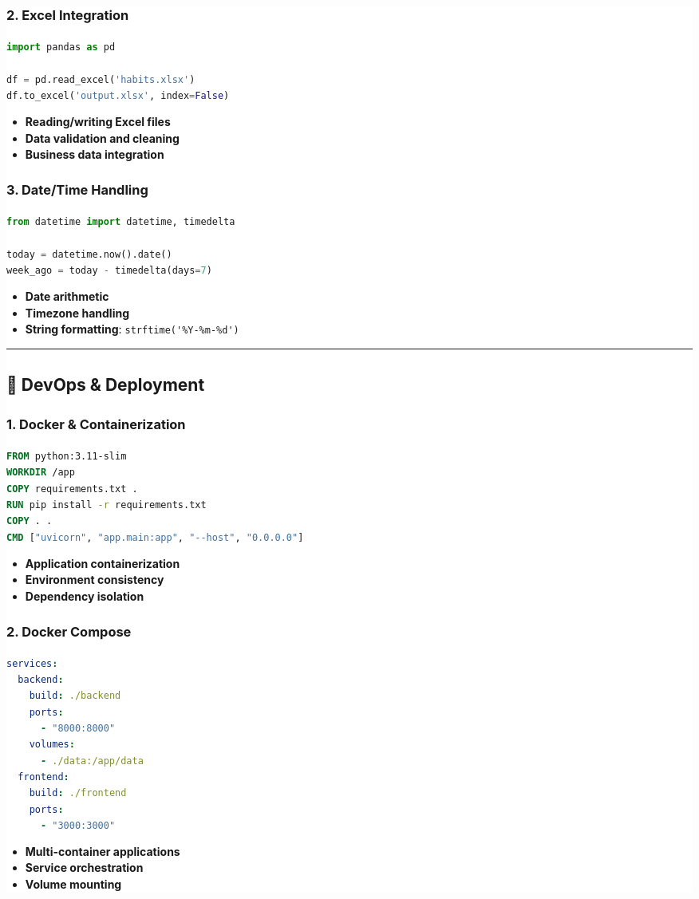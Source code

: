 ### **2. Excel Integration**
```python
import pandas as pd

df = pd.read_excel('habits.xlsx')
df.to_excel('output.xlsx', index=False)
```
- **Reading/writing Excel files**
- **Data validation and cleaning**
- **Business data integration**

### **3. Date/Time Handling**
```python
from datetime import datetime, timedelta

today = datetime.now().date()
week_ago = today - timedelta(days=7)
```
- **Date arithmetic**
- **Timezone handling**
- **String formatting**: `strftime('%Y-%m-%d')`

---

## 🚀 **DevOps & Deployment**

### **1. Docker & Containerization**
```dockerfile
FROM python:3.11-slim
WORKDIR /app
COPY requirements.txt .
RUN pip install -r requirements.txt
COPY . .
CMD ["uvicorn", "app.main:app", "--host", "0.0.0.0"]
```
- **Application containerization**
- **Environment consistency**
- **Dependency isolation**

### **2. Docker Compose**
```yaml
services:
  backend:
    build: ./backend
    ports:
      - "8000:8000"
    volumes:
      - ./data:/app/data
  frontend:
    build: ./frontend
    ports:
      - "3000:3000"
```
- **Multi-container applications**
- **Service orchestration**
- **Volume mounting**
